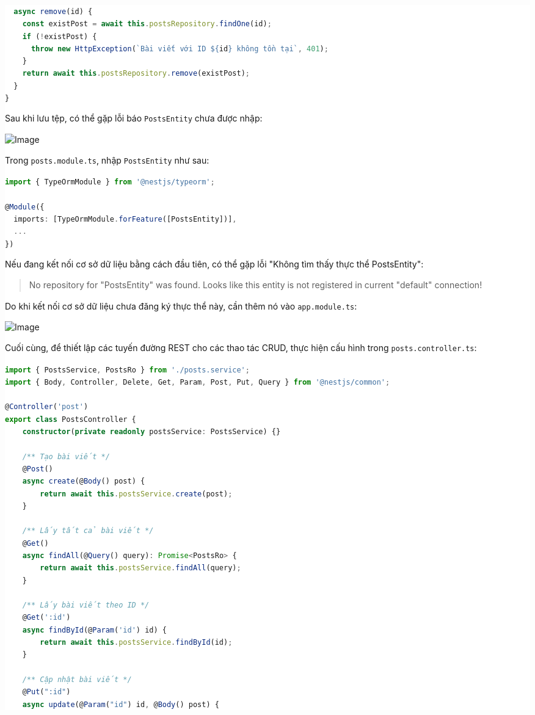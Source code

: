 ```typescript
  async remove(id) {
    const existPost = await this.postsRepository.findOne(id);
    if (!existPost) {
      throw new HttpException(`Bài viết với ID ${id} không tồn tại`, 401);
    }
    return await this.postsRepository.remove(existPost);
  }
}
```

Sau khi lưu tệp, có thể gặp lỗi báo `PostsEntity` chưa được nhập:

![Image](https://mmbiz.qpic.cn/mmbiz_png/YBFV3Da0NwvOqX2b7LX64l1dU4YyFPBXicBxc7SW2I5EibYLdJFxGuzX0rZ9LcH8f90ePia4azVgYcLfkib5rZWqyg/640?wx_fmt=png&tp=webp&wxfrom=5&wx_lazy=1&wx_co=1)

Trong `posts.module.ts`, nhập `PostsEntity` như sau:

```typescript
import { TypeOrmModule } from '@nestjs/typeorm';

@Module({
  imports: [TypeOrmModule.forFeature([PostsEntity])],
  ...
})
```

Nếu đang kết nối cơ sở dữ liệu bằng cách đầu tiên, có thể gặp lỗi "Không tìm thấy thực thể PostsEntity":

> No repository for "PostsEntity" was found. Looks like this entity is not registered in current "default" connection!
 
Do khi kết nối cơ sở dữ liệu chưa đăng ký thực thể này, cần thêm nó vào `app.module.ts`:

![Image](https://mmbiz.qpic.cn/mmbiz_png/YBFV3Da0NwvOqX2b7LX64l1dU4YyFPBXavIS8TNa4U86Wa2Ifet5GJrLCM1CfWJrJHibTEd86WGlxDp1VN6r0Ew/640?wx_fmt=png&tp=webp&wxfrom=5&wx_lazy=1&wx_co=1)

Cuối cùng, để thiết lập các tuyến đường REST cho các thao tác CRUD, thực hiện cấu hình trong `posts.controller.ts`:

```typescript
import { PostsService, PostsRo } from './posts.service';
import { Body, Controller, Delete, Get, Param, Post, Put, Query } from '@nestjs/common';

@Controller('post')
export class PostsController {
    constructor(private readonly postsService: PostsService) {}

    /** Tạo bài viết */
    @Post()
    async create(@Body() post) {
        return await this.postsService.create(post);
    }

    /** Lấy tất cả bài viết */
    @Get()
    async findAll(@Query() query): Promise<PostsRo> {
        return await this.postsService.findAll(query);
    }

    /** Lấy bài viết theo ID */
    @Get(':id')
    async findById(@Param('id') id) {
        return await this.postsService.findById(id);
    }

    /** Cập nhật bài viết */
    @Put(":id")
    async update(@Param("id") id, @Body() post) {
```